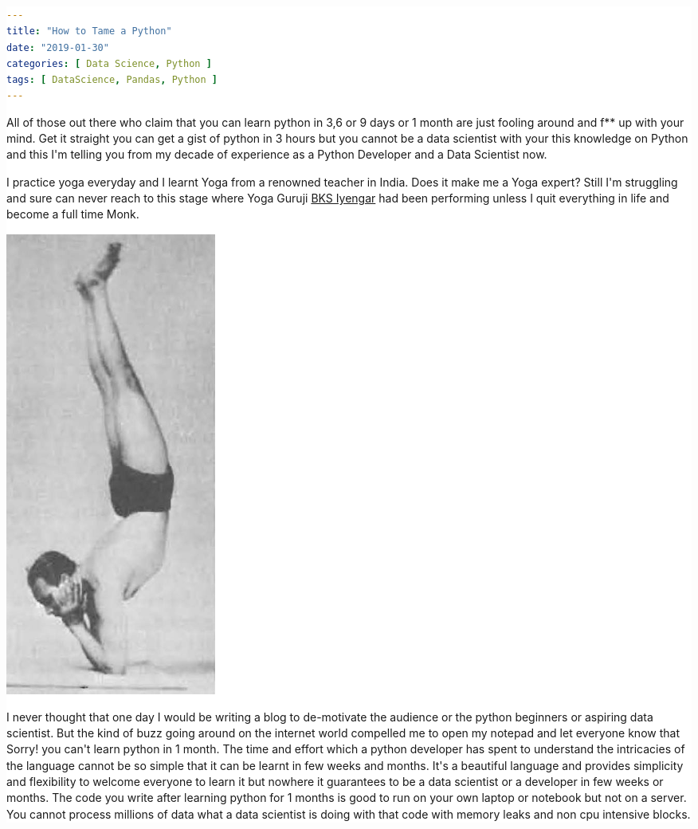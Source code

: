 ```yaml
---
title: "How to Tame a Python"
date: "2019-01-30"
categories: [ Data Science, Python ]
tags: [ DataScience, Pandas, Python ]
---
```


All of those out there who claim that you can learn python in 3,6 or 9 days or 1 month are just fooling around and f\*\* up with your mind. Get it straight you can get a gist of python in 3 hours but you cannot be a data scientist with your this knowledge on Python and this I'm telling you from my decade of experience as a Python Developer and a Data Scientist now.

I practice yoga everyday and I learnt Yoga from a renowned teacher in India. Does it make me a Yoga expert? Still I'm struggling and sure can never reach to this stage where Yoga Guruji [BKS Iyengar](https://en.wikipedia.org/wiki/B._K._S._Iyengar) had been performing unless I quit everything in life and become a full time Monk.

![](/images/2019/01/image-31.png)

I never thought that one day I would be writing a blog to de-motivate the audience or the python beginners or aspiring data scientist. But the kind of buzz going around on the internet world compelled me to open my notepad and let everyone know that Sorry! you can't learn python in 1 month. The time and effort which a python developer has spent to understand the intricacies of the language cannot be so simple that it can be learnt in few weeks and months. It's a beautiful language and provides simplicity and flexibility to welcome everyone to learn it but nowhere it guarantees to be a data scientist or a developer in few weeks or months. The code you write after learning python for 1 months is good to run on your own laptop or notebook but not on a server. You cannot process millions of data what a data scientist is doing with that code with memory leaks and non cpu intensive blocks.
